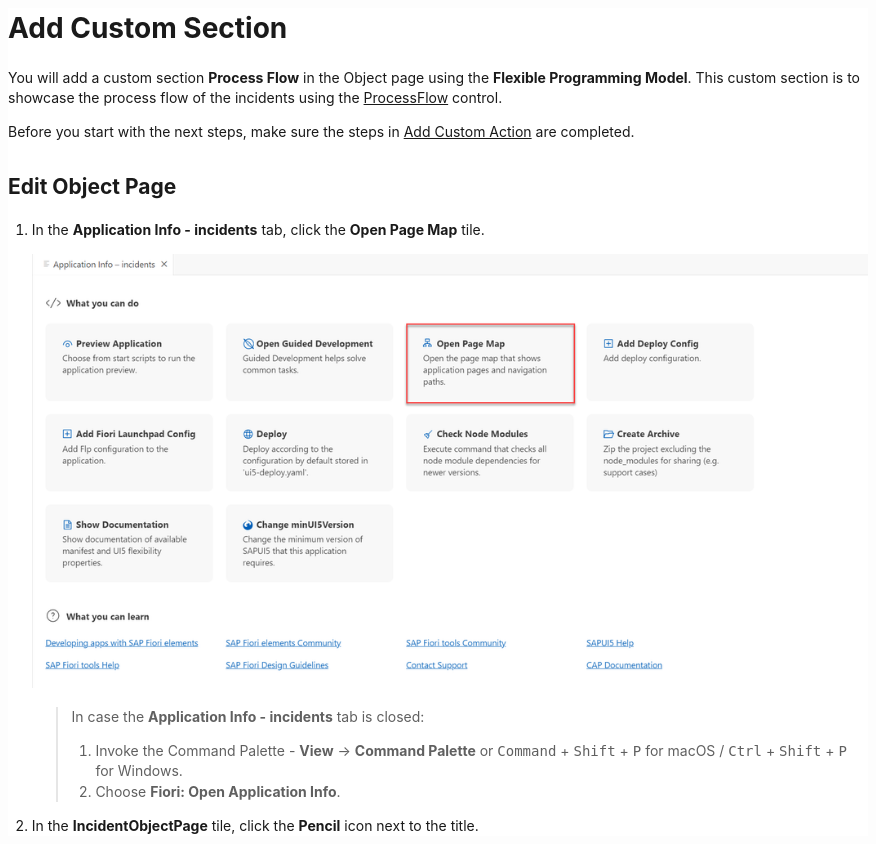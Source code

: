 # Add Custom Section

You will add a custom section **Process Flow** in the Object page using the **Flexible Programming Model**. This custom section is to showcase the process flow of the incidents using the [ProcessFlow](https://sapui5.hana.ondemand.com/#/api/sap.suite.ui.commons.ProcessFlow) control.

Before you start with the next steps, make sure the steps in [Add Custom Action](./custom-action.md) are completed.

## Edit Object Page

1. In the **Application Info - incidents** tab, click the **Open Page Map** tile. 

    <!-- border; size:540px --> 
    ![Page Map](./images/PageMap.png)

    > In case the **Application Info - incidents** tab is closed: 
    >
    >1. Invoke the Command Palette - **View** &rarr; **Command Palette** or <kbd>Command</kbd> + <kbd>Shift</kbd> + <kbd>P</kbd> for macOS / <kbd>Ctrl</kbd> + <kbd>Shift</kbd> + <kbd>P</kbd> for Windows. 
    >2. Choose **Fiori: Open Application Info**.

2. In the **IncidentObjectPage** tile, click the **Pencil** icon next to the title.

    <!-- border; size:540px --> 